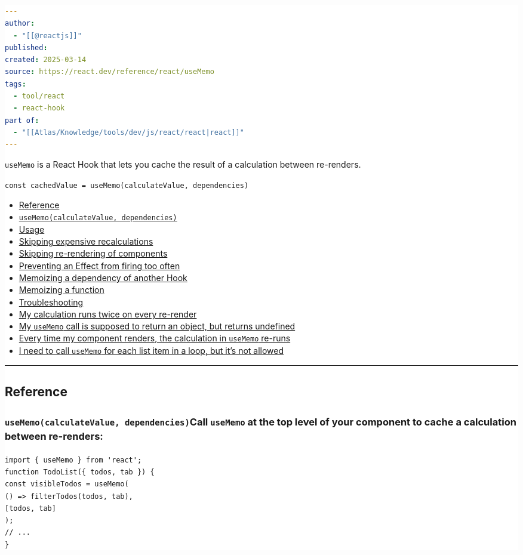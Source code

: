 ```yaml
---
author:
  - "[[@reactjs]]"
published: 
created: 2025-03-14
source: https://react.dev/reference/react/useMemo
tags:
  - tool/react
  - react-hook
part of:
  - "[[Atlas/Knowledge/tools/dev/js/react/react|react]]"
---
```

`useMemo` is a React Hook that lets you cache the result of a calculation between re-renders.

```text
const cachedValue = useMemo(calculateValue, dependencies)
```

- [Reference](https://react.dev/reference/react/#reference)
- [`useMemo(calculateValue, dependencies)`](https://react.dev/reference/react/#usememo)
- [Usage](https://react.dev/reference/react/#usage)
- [Skipping expensive recalculations](https://react.dev/reference/react/#skipping-expensive-recalculations)
- [Skipping re-rendering of components](https://react.dev/reference/react/#skipping-re-rendering-of-components)
- [Preventing an Effect from firing too often](https://react.dev/reference/react/#preventing-an-effect-from-firing-too-often)
- [Memoizing a dependency of another Hook](https://react.dev/reference/react/#memoizing-a-dependency-of-another-hook)
- [Memoizing a function](https://react.dev/reference/react/#memoizing-a-function)
- [Troubleshooting](https://react.dev/reference/react/#troubleshooting)
- [My calculation runs twice on every re-render](https://react.dev/reference/react/#my-calculation-runs-twice-on-every-re-render)
- [My `useMemo` call is supposed to return an object, but returns undefined](https://react.dev/reference/react/#my-usememo-call-is-supposed-to-return-an-object-but-returns-undefined)
- [Every time my component renders, the calculation in `useMemo` re-runs](https://react.dev/reference/react/#every-time-my-component-renders-the-calculation-in-usememo-re-runs)
- [I need to call `useMemo` for each list item in a loop, but it’s not allowed](https://react.dev/reference/react/#i-need-to-call-usememo-for-each-list-item-in-a-loop-but-its-not-allowed)

---

## Reference

### `useMemo(calculateValue, dependencies)`Call `useMemo` at the top level of your component to cache a calculation between re-renders:

```text
import { useMemo } from 'react';
function TodoList({ todos, tab }) {
const visibleTodos = useMemo(
() => filterTodos(todos, tab),
[todos, tab]
);
// ...
}
```
